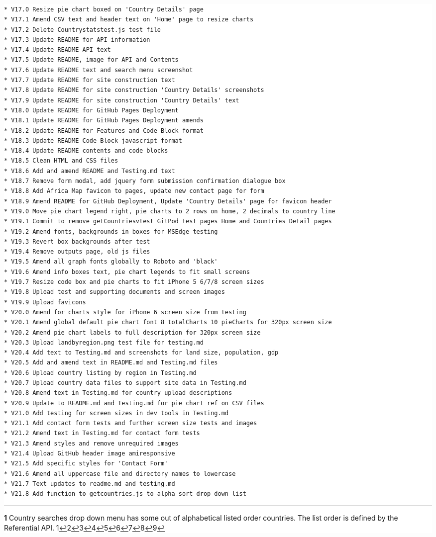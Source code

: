     * V17.0 Resize pie chart boxed on 'Country Details' page
    * V17.1 Amend CSV text and header text on 'Home' page to resize charts
    * V17.2 Delete Countrystatstest.js test file
    * V17.3 Update README for API information
    * V17.4 Update README API text
    * V17.5 Update README, image for API and Contents
    * V17.6 Update README text and search menu screenshot
    * V17.7 Update README for site construction text
    * V17.8 Update README for site construction 'Country Details' screenshots
    * V17.9 Update README for site construction 'Country Details' text
    * V18.0 Update README for GitHub Pages Deployment
    * V18.1 Update README for GitHub Pages Deployment amends
    * V18.2 Update README for Features and Code Block format
    * V18.3 Update README Code Block javascript format
    * V18.4 Update README contents and code blocks
    * V18.5 Clean HTML and CSS files
    * V18.6 Add and amend README and Testing.md text
    * V18.7 Remove form modal, add jquery form submission confirmation dialogue box
    * V18.8 Add Africa Map favicon to pages, update new contact page for form
    * V18.9 Amend README for GitHub Deployment, Update 'Country Details' page for favicon header
    * V19.0 Move pie chart legend right, pie charts to 2 rows on home, 2 decimals to country line
    * V19.1 Commit to remove getCountriesvtest GitPod test pages Home and Countries Detail pages
    * V19.2 Amend fonts, backgrounds in boxes for MSEdge testing
    * V19.3 Revert box backgrounds after test
    * V19.4 Remove outputs page, old js files
    * V19.5 Amend all graph fonts globally to Roboto and 'black'
    * V19.6 Amend info boxes text, pie chart legends to fit small screens
    * V19.7 Resize code box and pie charts to fit iPhone 5 6/7/8 screen sizes
    * V19.8 Upload test and supporting documents and screen images
    * V19.9 Upload favicons
    * V20.0 Amend for charts style for iPhone 6 screen size from testing
    * V20.1 Amend global default pie chart font 8 totalCharts 10 pieCharts for 320px screen size
    * V20.2 Amend pie chart labels to full description for 320px screen size
    * V20.3 Upload landbyregion.png test file for testing.md
    * V20.4 Add text to Testing.md and screenshots for land size, population, gdp
    * V20.5 Add and amend text in README.md and Testing.md files
    * V20.6 Upload country listing by region in Testing.md
    * V20.7 Upload country data files to support site data in Testing.md
    * V20.8 Amend text in Testing.md for country upload descriptions
    * V20.9 Update to README.md and Testing.md for pie chart ref on CSV files
    * V21.0 Add testing for screen sizes in dev tools in Testing.md
    * V21.1 Add contact form tests and further screen size tests and images
    * V21.2 Amend text in Testing.md for contact form tests
    * V21.3 Amend styles and remove unrequired images
    * V21.4 Upload GitHub header image amiresponsive
    * V21.5 Add specific styles for 'Contact Form'
    * V21.6 Amend all uppercase file and directory names to lowercase
    * V21.7 Text updates to readme.md and testing.md
    * V21.8 Add function to getcountries.js to alpha sort drop down list

***
<b id="f1">1</b> Country searches drop down menu has some out of alphabetical listed order countries. The list order is defined by the Referential API. 1[↩](#a1)2[↩](#a2)3[↩](#a3)4[↩](#a4)5[↩](#a5)6[↩](#a6)7[↩](#a7)8[↩](#a8)9[↩](#a9)
